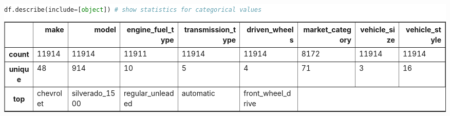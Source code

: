 


```python
df.describe(include=[object]) # show statistics for categorical values
```




<div>
<style scoped>
    .dataframe tbody tr th:only-of-type {
        vertical-align: middle;
    }

    .dataframe tbody tr th {
        vertical-align: top;
    }

    .dataframe thead th {
        text-align: right;
    }
</style>
<table border="1" class="dataframe">
  <thead>
    <tr style="text-align: right;">
      <th></th>
      <th>make</th>
      <th>model</th>
      <th>engine_fuel_type</th>
      <th>transmission_type</th>
      <th>driven_wheels</th>
      <th>market_category</th>
      <th>vehicle_size</th>
      <th>vehicle_style</th>
    </tr>
  </thead>
  <tbody>
    <tr>
      <th>count</th>
      <td>11914</td>
      <td>11914</td>
      <td>11911</td>
      <td>11914</td>
      <td>11914</td>
      <td>8172</td>
      <td>11914</td>
      <td>11914</td>
    </tr>
    <tr>
      <th>unique</th>
      <td>48</td>
      <td>914</td>
      <td>10</td>
      <td>5</td>
      <td>4</td>
      <td>71</td>
      <td>3</td>
      <td>16</td>
    </tr>
    <tr>
      <th>top</th>
      <td>chevrolet</td>
      <td>silverado_1500</td>
      <td>regular_unleaded</td>
      <td>automatic</td>
      <td>front_wheel_drive</td>